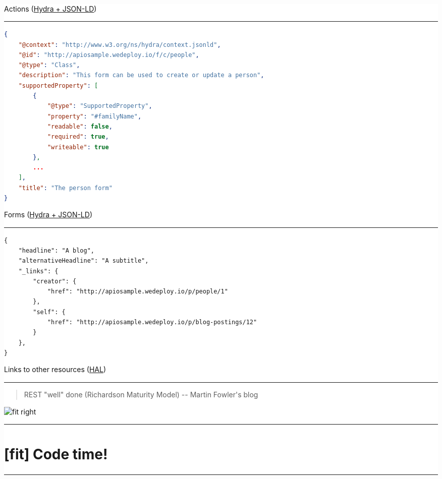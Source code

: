 Actions ([Hydra + JSON-LD](http://www.hydra-cg.com/spec/latest/core/))

---

```json
{
    "@context": "http://www.w3.org/ns/hydra/context.jsonld",
    "@id": "http://apiosample.wedeploy.io/f/c/people",
    "@type": "Class",
    "description": "This form can be used to create or update a person",
    "supportedProperty": [
        {
            "@type": "SupportedProperty",
            "property": "#familyName",
            "readable": false,
            "required": true,
            "writeable": true
        },
        ...
    ],
    "title": "The person form"
}
```

Forms ([Hydra + JSON-LD](http://www.hydra-cg.com/spec/latest/core/))

---

```json, [.highlight: 5-7]
{
    "headline": "A blog",
    "alternativeHeadline": "A subtitle",
    "_links": {
        "creator": {
            "href": "http://apiosample.wedeploy.io/p/people/1"
        },
        "self": {
            "href": "http://apiosample.wedeploy.io/p/blog-postings/12"
        }
    },
}
```

Links to other resources ([HAL](https://github.com/mikekelly/hal_specification))

---

> REST "well" done (Richardson Maturity Model)
-- Martin Fowler's blog

![fit right](https://raw.githubusercontent.com/ahdezma/talks/master/.images/glory_of_rest.png)

---

# [fit] Code time!

---